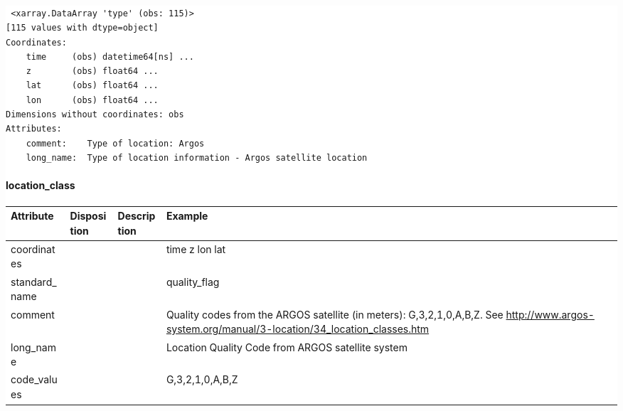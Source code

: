 
```
 <xarray.DataArray 'type' (obs: 115)>
[115 values with dtype=object]
Coordinates:
    time     (obs) datetime64[ns] ...
    z        (obs) float64 ...
    lat      (obs) float64 ...
    lon      (obs) float64 ...
Dimensions without coordinates: obs
Attributes:
    comment:    Type of location: Argos
    long_name:  Type of location information - Argos satellite location 
```

#### location_class

| Attribute             | Disposition   | Description   | Example                                                                                                                                                                                                                                                                                                                                                                                                                                                                                                                                                                                                                                                                                                                            |
|:----------------------|:--------------|:--------------|:-----------------------------------------------------------------------------------------------------------------------------------------------------------------------------------------------------------------------------------------------------------------------------------------------------------------------------------------------------------------------------------------------------------------------------------------------------------------------------------------------------------------------------------------------------------------------------------------------------------------------------------------------------------------------------------------------------------------------------------|
| coordinates           |               |               | time z lon lat                                                                                                                                                                                                                                                                                                                                                                                                                                                                                                                                                                                                                                                                                                                     |
| standard_name         |               |               | quality_flag                                                                                                                                                                                                                                                                                                                                                                                                                                                                                                                                                                                                                                                                                                                       |
| comment               |               |               | Quality codes from the ARGOS satellite (in meters): G,3,2,1,0,A,B,Z. See http://www.argos-system.org/manual/3-location/34_location_classes.htm                                                                                                                                                                                                                                                                                                                                                                                                                                                                                                                                                                                     |
| long_name             |               |               | Location Quality Code from ARGOS satellite system                                                                                                                                                                                                                                                                                                                                                                                                                                                                                                                                                                                                                                                                                  |
| code_values           |               |               | G,3,2,1,0,A,B,Z                                                                                                                                                                                                                                                                                                                                                                                                                                                                                                                                                                                                                                                                                                                    |